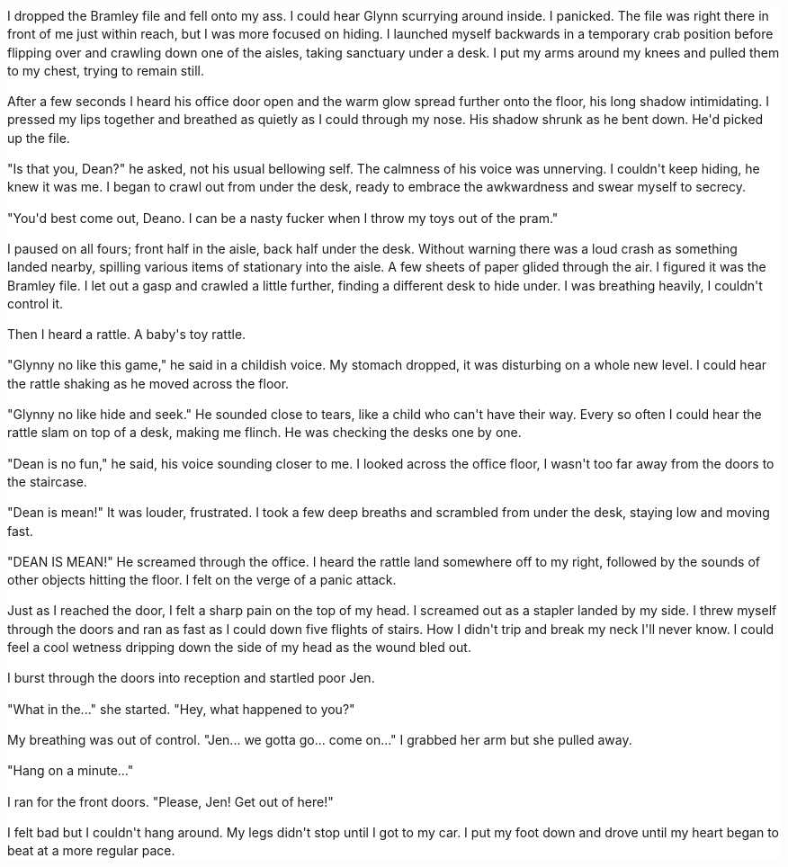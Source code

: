 I dropped the Bramley file and fell onto my ass. I could hear Glynn scurrying around inside. I panicked. The file was right there in front of me just within reach, but I was more focused on hiding. I launched myself backwards in a temporary crab position before flipping over and crawling down one of the aisles, taking sanctuary under a desk. I put my arms around my knees and pulled them to my chest, trying to remain still. 

After a few seconds I heard his office door open and the warm glow spread further onto the floor, his long shadow intimidating. I pressed my lips together and breathed as quietly as I could through my nose. His shadow shrunk as he bent down. He'd picked up the file. 

"Is that you, Dean?" he asked, not his usual bellowing self. The calmness of his voice was unnerving. I couldn't keep hiding, he knew it was me. I began to crawl out from under the desk, ready to embrace the awkwardness and swear myself to secrecy. 

"You'd best come out, Deano. I can be a nasty fucker when I throw my toys out of the pram." 

I paused on all fours; front half in the aisle, back half under the desk. Without warning there was a loud crash as something landed nearby, spilling various items of stationary into the aisle. A few sheets of paper glided through the air. I figured it was the Bramley file. I let out a gasp and crawled a little further, finding a different desk to hide under. I was breathing heavily, I couldn't control it.

Then I heard a rattle. A baby's toy rattle.

"Glynny no like this game," he said in a childish voice. My stomach dropped, it was disturbing on a whole new level. I could hear the rattle shaking as he moved across the floor.

"Glynny no like hide and seek." He sounded close to tears, like a child who can't have their way. Every so often I could hear the rattle slam on top of a desk, making me flinch. He was checking the desks one by one. 

"Dean is no fun," he said, his voice sounding closer to me. I looked across the office floor, I wasn't too far away from the doors to the staircase. 

"Dean is mean!" It was louder, frustrated. I took a few deep breaths and scrambled from under the desk, staying low and moving fast.

"DEAN IS MEAN!" He screamed through the office. I heard the rattle land somewhere off to my right, followed by the sounds of other objects hitting the floor. I felt on the verge of a panic attack. 

Just as I reached the door, I felt a sharp pain on the top of my head. I screamed out as a stapler landed by my side. I threw myself through the doors and ran as fast as I could down five flights of stairs. How I didn't trip and break my neck I'll never know. I could feel a cool wetness dripping down the side of my head as the wound bled out. 

I burst through the doors into reception and startled poor Jen. 

"What in the..." she started. "Hey, what happened to you?" 

My breathing was out of control. "Jen... we gotta go... come on..." I grabbed her arm but she pulled away. 

"Hang on a minute..." 

I ran for the front doors. "Please, Jen! Get out of here!" 

I felt bad but I couldn't hang around. My legs didn't stop until I got to my car. I put my foot down and drove until my heart began to beat at a more regular pace. 
